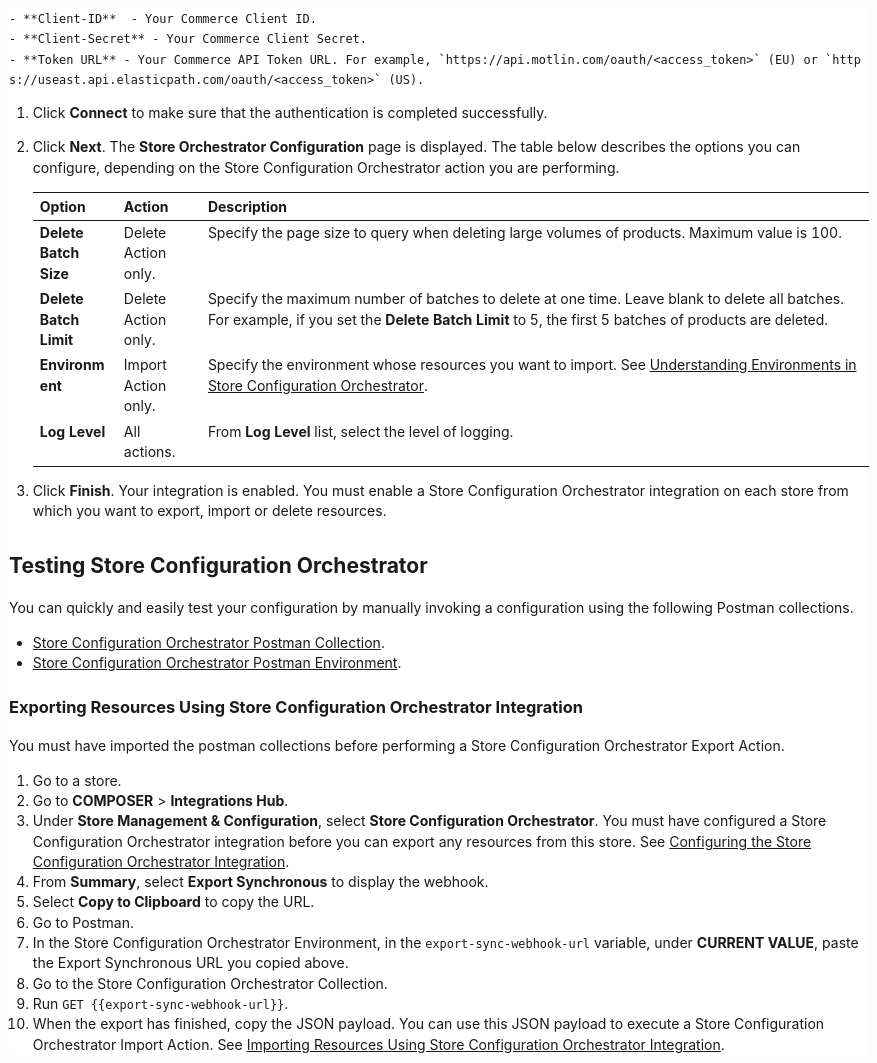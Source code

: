     - **Client-ID**  - Your Commerce Client ID.
    - **Client-Secret** - Your Commerce Client Secret.
    - **Token URL** - Your Commerce API Token URL. For example, `https://api.motlin.com/oauth/<access_token>` (EU) or `https://useast.api.elasticpath.com/oauth/<access_token>` (US).

1. Click **Connect** to make sure that the authentication is completed successfully.
1. Click **Next**. The **Store Orchestrator Configuration** page is displayed. The table below describes the options you can configure, depending on the Store Configuration Orchestrator action you are performing.

    | Option | Action | Description |
    |:--- |:--- | :--- |
    | **Delete Batch Size** | Delete Action only. | Specify the page size to query when deleting large volumes of products. Maximum value is 100. |
    | **Delete Batch Limit**  | Delete Action only. | Specify the maximum number of batches to delete at one time. Leave blank to delete all batches. For example, if you set the **Delete Batch Limit** to 5, the first 5 batches of products are deleted. |
    | **Environment**  | Import Action only.  | Specify the environment whose resources you want to import. See [Understanding Environments in Store Configuration Orchestrator](#understanding-environments-in-store-configuration-orchestrator). |
    | **Log Level**  | All actions. | From **Log Level** list, select the level of logging. |

1. Click **Finish**. Your integration is enabled. You must enable a Store Configuration Orchestrator integration on each store from which you want to export, import or delete resources.

## Testing Store Configuration Orchestrator

You can quickly and easily test your configuration by manually invoking a configuration using the following Postman collections. 

- [Store Configuration Orchestrator Postman Collection](/assets/store-configuration-orchestrator.postman_collection.json).
- [Store Configuration Orchestrator Postman Environment](/assets/store-configuration-orchestrator.postman_environment.json).

### Exporting Resources Using Store Configuration Orchestrator Integration

You must have imported the postman collections before performing a Store Configuration Orchestrator Export Action. 

1. Go to a store.
1. Go to **COMPOSER** > **Integrations Hub**.
1. Under **Store Management & Configuration**, select **Store Configuration Orchestrator**. You must have configured a Store Configuration Orchestrator integration before you can export any resources from this store. See [Configuring the Store Configuration Orchestrator Integration](#configuring-the-store-configuration-orchestrator-integration).
1. From **Summary**, select **Export Synchronous** to display the webhook.
1. Select **Copy to Clipboard** to copy the URL.
1. Go to Postman.
1. In the Store Configuration Orchestrator Environment, in the `export-sync-webhook-url` variable, under **CURRENT VALUE**, paste the Export Synchronous URL you copied above.
1. Go to the Store Configuration Orchestrator Collection.
1. Run `GET {{export-sync-webhook-url}}`.
1. When the export has finished, copy the JSON payload. You can use this JSON payload to execute a Store Configuration Orchestrator Import Action. See [Importing Resources Using Store Configuration Orchestrator Integration](#importing-resources-using-store-configuration-orchestrator-integration).
